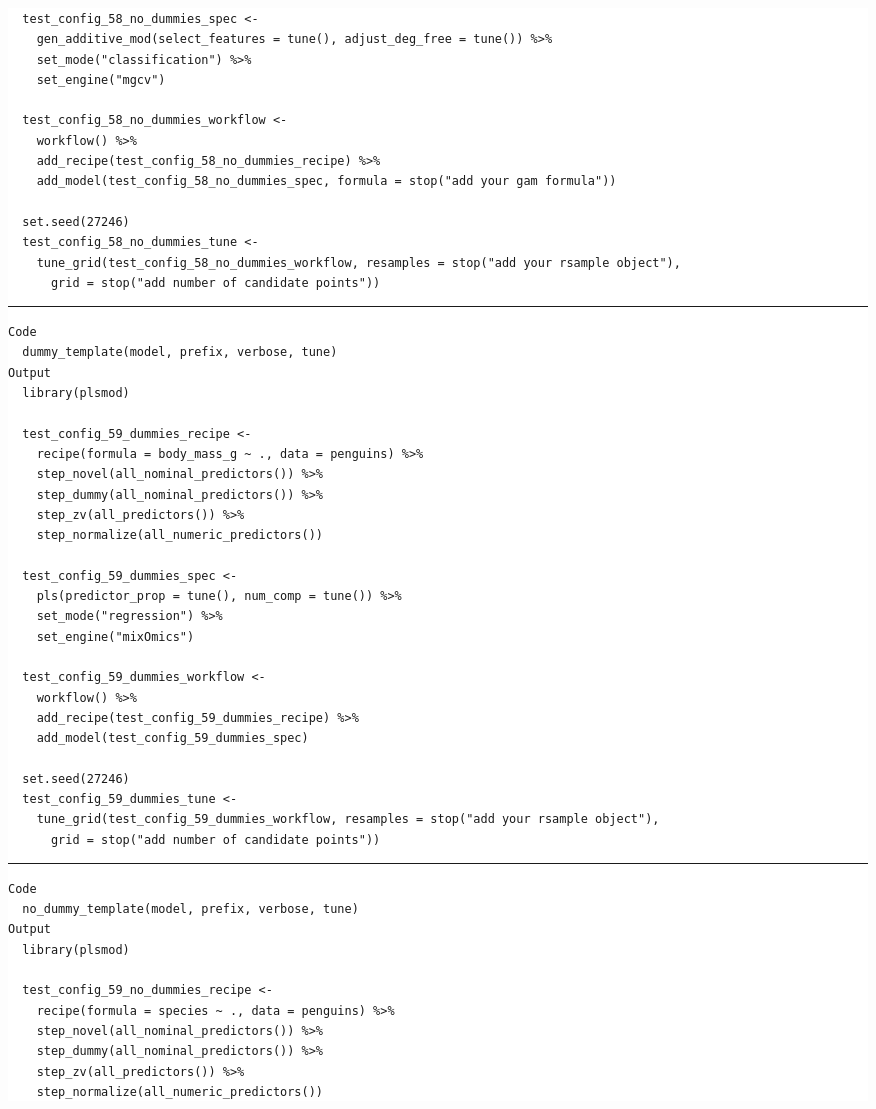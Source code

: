       test_config_58_no_dummies_spec <- 
        gen_additive_mod(select_features = tune(), adjust_deg_free = tune()) %>% 
        set_mode("classification") %>% 
        set_engine("mgcv") 
      
      test_config_58_no_dummies_workflow <- 
        workflow() %>% 
        add_recipe(test_config_58_no_dummies_recipe) %>% 
        add_model(test_config_58_no_dummies_spec, formula = stop("add your gam formula")) 
      
      set.seed(27246)
      test_config_58_no_dummies_tune <-
        tune_grid(test_config_58_no_dummies_workflow, resamples = stop("add your rsample object"), 
          grid = stop("add number of candidate points"))
      

---

    Code
      dummy_template(model, prefix, verbose, tune)
    Output
      library(plsmod)
      
      test_config_59_dummies_recipe <- 
        recipe(formula = body_mass_g ~ ., data = penguins) %>% 
        step_novel(all_nominal_predictors()) %>% 
        step_dummy(all_nominal_predictors()) %>% 
        step_zv(all_predictors()) %>% 
        step_normalize(all_numeric_predictors()) 
      
      test_config_59_dummies_spec <- 
        pls(predictor_prop = tune(), num_comp = tune()) %>% 
        set_mode("regression") %>% 
        set_engine("mixOmics") 
      
      test_config_59_dummies_workflow <- 
        workflow() %>% 
        add_recipe(test_config_59_dummies_recipe) %>% 
        add_model(test_config_59_dummies_spec) 
      
      set.seed(27246)
      test_config_59_dummies_tune <-
        tune_grid(test_config_59_dummies_workflow, resamples = stop("add your rsample object"), 
          grid = stop("add number of candidate points"))
      

---

    Code
      no_dummy_template(model, prefix, verbose, tune)
    Output
      library(plsmod)
      
      test_config_59_no_dummies_recipe <- 
        recipe(formula = species ~ ., data = penguins) %>% 
        step_novel(all_nominal_predictors()) %>% 
        step_dummy(all_nominal_predictors()) %>% 
        step_zv(all_predictors()) %>% 
        step_normalize(all_numeric_predictors()) 
      